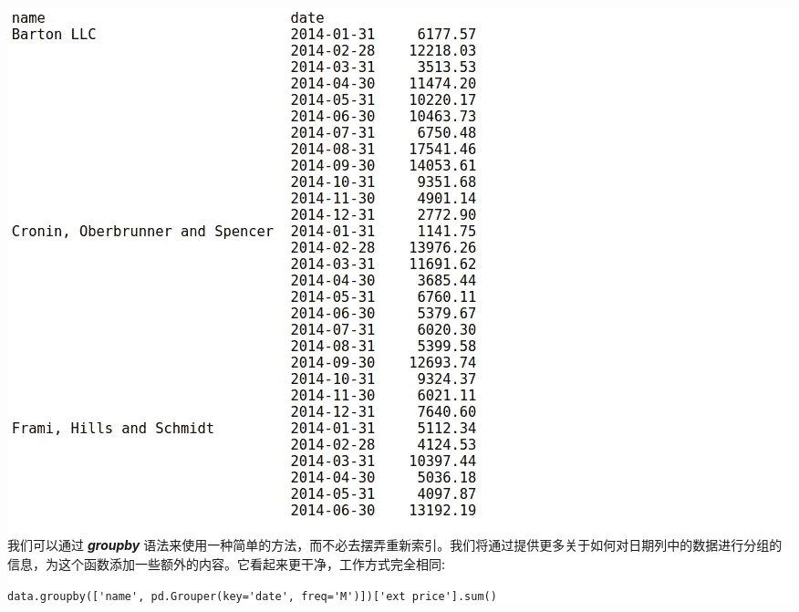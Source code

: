 ![](img/942b1af2baf06c1f96e7404ce0d5542d.png)

我们可以通过 ***groupby*** 语法来使用一种简单的方法，而不必去摆弄重新索引。我们将通过提供更多关于如何对日期列中的数据进行分组的信息，为这个函数添加一些额外的内容。它看起来更干净，工作方式完全相同:

```
data.groupby(['name', pd.Grouper(key='date', freq='M')])['ext price'].sum()
```
